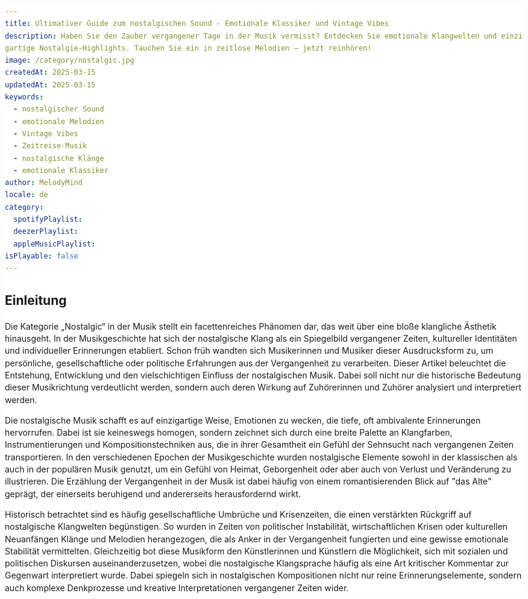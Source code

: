 ```yaml
---
title: Ultimativer Guide zum nostalgischen Sound - Emotionale Klassiker und Vintage Vibes
description: Haben Sie den Zauber vergangener Tage in der Musik vermisst? Entdecken Sie emotionale Klangwelten und einzigartige Nostalgie-Highlights. Tauchen Sie ein in zeitlose Melodien – jetzt reinhören!
image: /category/nostalgic.jpg
createdAt: 2025-03-15
updatedAt: 2025-03-15
keywords:
  - nostalgischer Sound
  - emotionale Melodien
  - Vintage Vibes
  - Zeitreise-Musik
  - nostalgische Klänge
  - emotionale Klassiker
author: MelodyMind
locale: de
category:
  spotifyPlaylist: 
  deezerPlaylist: 
  appleMusicPlaylist: 
isPlayable: false
---
```



## Einleitung

Die Kategorie „Nostalgic“ in der Musik stellt ein facettenreiches Phänomen dar, das weit über eine bloße klangliche Ästhetik hinausgeht. In der Musikgeschichte hat sich der nostalgische Klang als ein Spiegelbild vergangener Zeiten, kultureller Identitäten und individueller Erinnerungen etabliert. Schon früh wandten sich Musikerinnen und Musiker dieser Ausdrucksform zu, um persönliche, gesellschaftliche oder politische Erfahrungen aus der Vergangenheit zu verarbeiten. Dieser Artikel beleuchtet die Entstehung, Entwicklung und den vielschichtigen Einfluss der nostalgischen Musik. Dabei soll nicht nur die historische Bedeutung dieser Musikrichtung verdeutlicht werden, sondern auch deren Wirkung auf Zuhörerinnen und Zuhörer analysiert und interpretiert werden.

Die nostalgische Musik schafft es auf einzigartige Weise, Emotionen zu wecken, die tiefe, oft ambivalente Erinnerungen hervorrufen. Dabei ist sie keineswegs homogen, sondern zeichnet sich durch eine breite Palette an Klangfarben, Instrumentierungen und Kompositionstechniken aus, die in ihrer Gesamtheit ein Gefühl der Sehnsucht nach vergangenen Zeiten transportieren. In den verschiedenen Epochen der Musikgeschichte wurden nostalgische Elemente sowohl in der klassischen als auch in der populären Musik genutzt, um ein Gefühl von Heimat, Geborgenheit oder aber auch von Verlust und Veränderung zu illustrieren. Die Erzählung der Vergangenheit in der Musik ist dabei häufig von einem romantisierenden Blick auf "das Alte" geprägt, der einerseits beruhigend und andererseits herausfordernd wirkt.

Historisch betrachtet sind es häufig gesellschaftliche Umbrüche und Krisenzeiten, die einen verstärkten Rückgriff auf nostalgische Klangwelten begünstigen. So wurden in Zeiten von politischer Instabilität, wirtschaftlichen Krisen oder kulturellen Neuanfängen Klänge und Melodien herangezogen, die als Anker in der Vergangenheit fungierten und eine gewisse emotionale Stabilität vermittelten. Gleichzeitig bot diese Musikform den Künstlerinnen und Künstlern die Möglichkeit, sich mit sozialen und politischen Diskursen auseinanderzusetzen, wobei die nostalgische Klangsprache häufig als eine Art kritischer Kommentar zur Gegenwart interpretiert wurde. Dabei spiegeln sich in nostalgischen Kompositionen nicht nur reine Erinnerungselemente, sondern auch komplexe Denkprozesse und kreative Interpretationen vergangener Zeiten wider.
